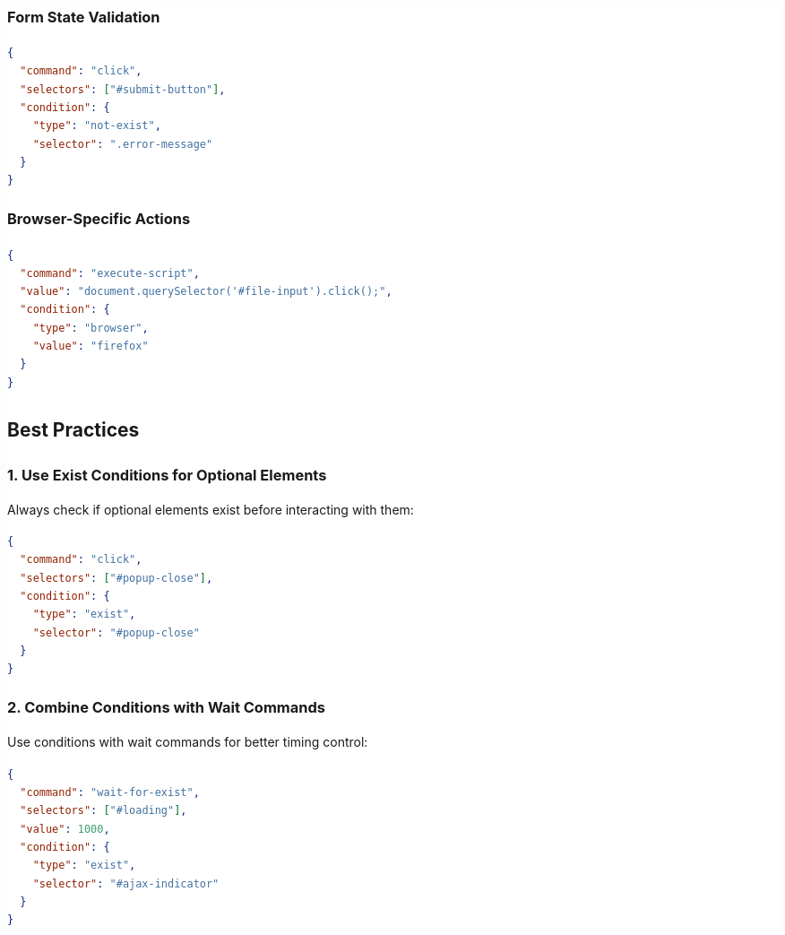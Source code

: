 ### Form State Validation

```json
{
  "command": "click",
  "selectors": ["#submit-button"],
  "condition": {
    "type": "not-exist",
    "selector": ".error-message"
  }
}
```

### Browser-Specific Actions

```json
{
  "command": "execute-script",
  "value": "document.querySelector('#file-input').click();",
  "condition": {
    "type": "browser",
    "value": "firefox"
  }
}
```

## Best Practices

### 1. Use Exist Conditions for Optional Elements

Always check if optional elements exist before interacting with them:

```json
{
  "command": "click",
  "selectors": ["#popup-close"],
  "condition": {
    "type": "exist",
    "selector": "#popup-close"
  }
}
```

### 2. Combine Conditions with Wait Commands

Use conditions with wait commands for better timing control:

```json
{
  "command": "wait-for-exist",
  "selectors": ["#loading"],
  "value": 1000,
  "condition": {
    "type": "exist",
    "selector": "#ajax-indicator"
  }
}
```
